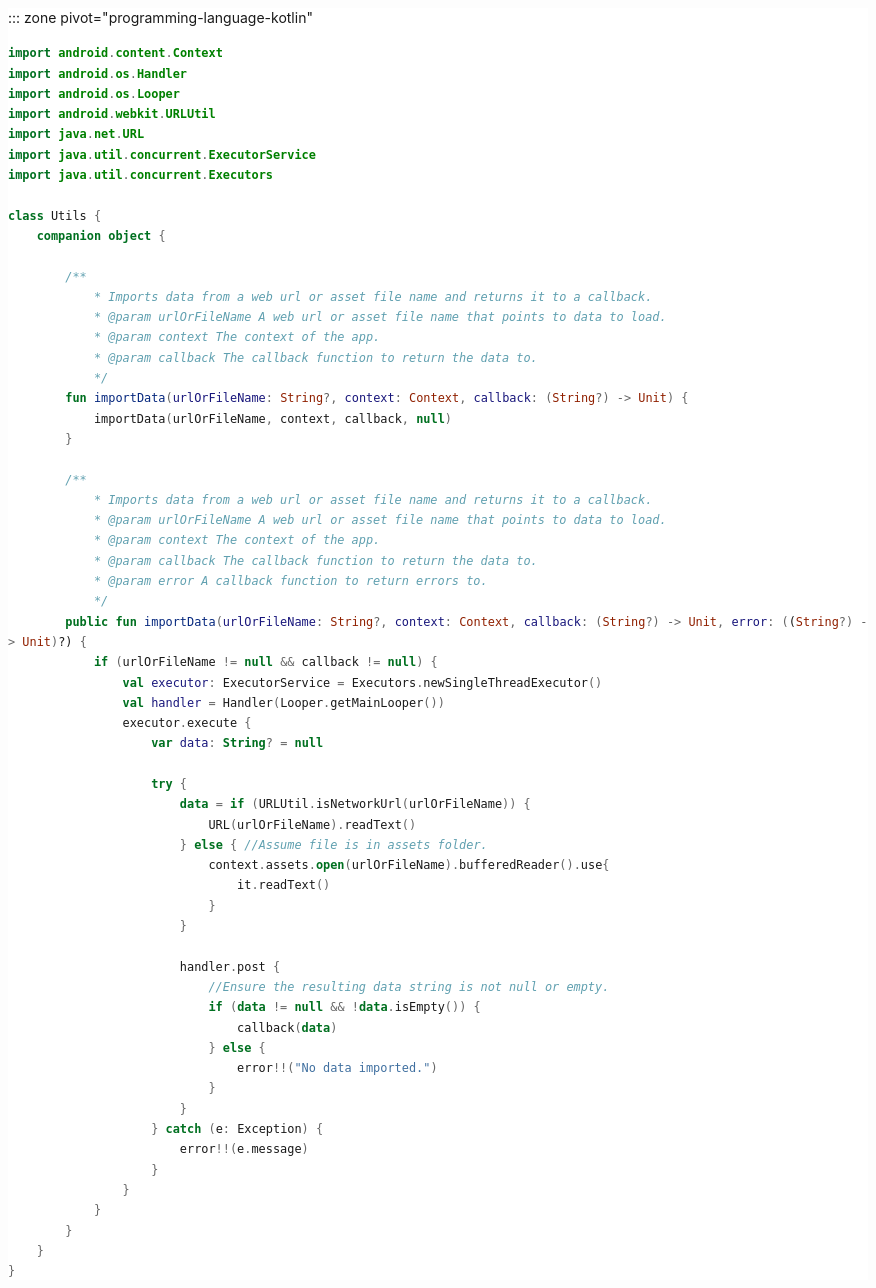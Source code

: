 ::: zone pivot="programming-language-kotlin"

```kotlin
import android.content.Context
import android.os.Handler
import android.os.Looper
import android.webkit.URLUtil
import java.net.URL
import java.util.concurrent.ExecutorService
import java.util.concurrent.Executors

class Utils {
    companion object {

        /**
            * Imports data from a web url or asset file name and returns it to a callback.
            * @param urlOrFileName A web url or asset file name that points to data to load.
            * @param context The context of the app.
            * @param callback The callback function to return the data to.
            */
        fun importData(urlOrFileName: String?, context: Context, callback: (String?) -> Unit) {
            importData(urlOrFileName, context, callback, null)
        }

        /**
            * Imports data from a web url or asset file name and returns it to a callback.
            * @param urlOrFileName A web url or asset file name that points to data to load.
            * @param context The context of the app.
            * @param callback The callback function to return the data to.
            * @param error A callback function to return errors to.
            */
        public fun importData(urlOrFileName: String?, context: Context, callback: (String?) -> Unit, error: ((String?) -> Unit)?) {
            if (urlOrFileName != null && callback != null) {
                val executor: ExecutorService = Executors.newSingleThreadExecutor()
                val handler = Handler(Looper.getMainLooper())
                executor.execute {
                    var data: String? = null
                    
                    try {
                        data = if (URLUtil.isNetworkUrl(urlOrFileName)) {
                            URL(urlOrFileName).readText()
                        } else { //Assume file is in assets folder.
                            context.assets.open(urlOrFileName).bufferedReader().use{
                                it.readText()
                            }
                        }

                        handler.post {
                            //Ensure the resulting data string is not null or empty.
                            if (data != null && !data.isEmpty()) {
                                callback(data)
                            } else {
                                error!!("No data imported.")
                            }
                        }
                    } catch (e: Exception) {
                        error!!(e.message)
                    }
                }
            }
        }
    }
}
```